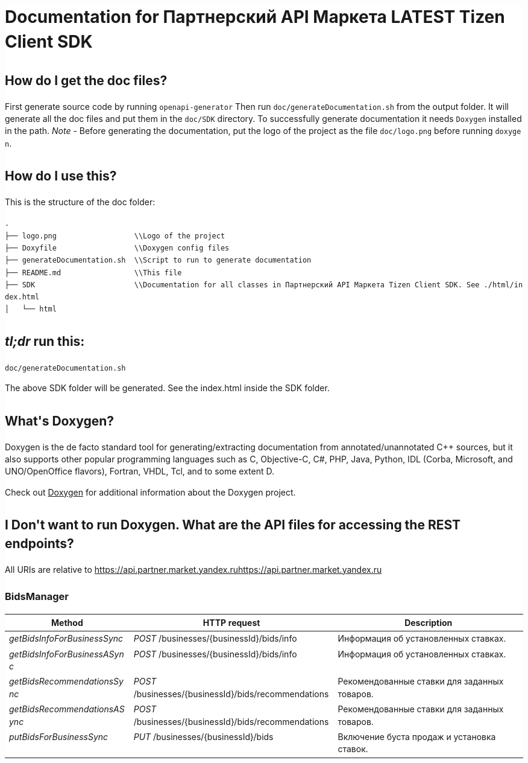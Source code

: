 # Documentation for Партнерский API Маркета LATEST Tizen Client SDK

## How do I get the doc files?
First generate source code by running `openapi-generator`
Then run `doc/generateDocumentation.sh` from the output folder. It will generate all the doc files and put them in the `doc/SDK` directory.
To successfully generate documentation it needs `Doxygen` installed in the path.
*Note* - Before generating the documentation, put the logo of the project as the file `doc/logo.png` before running `doxygen`.


## How do I use this?
This is the structure of the doc folder:

```
.
├── logo.png                  \\Logo of the project
├── Doxyfile                  \\Doxygen config files
├── generateDocumentation.sh  \\Script to run to generate documentation
├── README.md                 \\This file
├── SDK                       \\Documentation for all classes in Партнерский API Маркета Tizen Client SDK. See ./html/index.html
│   └── html

```

## *tl;dr* run this:

```
doc/generateDocumentation.sh
```

The above SDK folder will be generated. See the index.html inside the SDK folder.


## What's Doxygen?
Doxygen is the de facto standard tool for generating/extracting documentation from annotated/unannotated C++ sources, but it also supports other popular programming languages such as C, Objective-C, C#, PHP, Java, Python, IDL (Corba, Microsoft, and UNO/OpenOffice flavors), Fortran, VHDL, Tcl, and to some extent D.

Check out [Doxygen](https://www.doxygen.org/) for additional information about the Doxygen project.

## I Don't want to run Doxygen. What are the API files for accessing the REST endpoints?
All URIs are relative to https://api.partner.market.yandex.ruhttps://api.partner.market.yandex.ru


### BidsManager
Method | HTTP request | Description
------------- | ------------- | -------------
*getBidsInfoForBusinessSync* | *POST* /businesses/{businessId}/bids/info | Информация об установленных ставках.
*getBidsInfoForBusinessASync* | *POST* /businesses/{businessId}/bids/info | Информация об установленных ставках.
*getBidsRecommendationsSync* | *POST* /businesses/{businessId}/bids/recommendations | Рекомендованные ставки для заданных товаров.
*getBidsRecommendationsASync* | *POST* /businesses/{businessId}/bids/recommendations | Рекомендованные ставки для заданных товаров.
*putBidsForBusinessSync* | *PUT* /businesses/{businessId}/bids | Включение буста продаж и установка ставок.